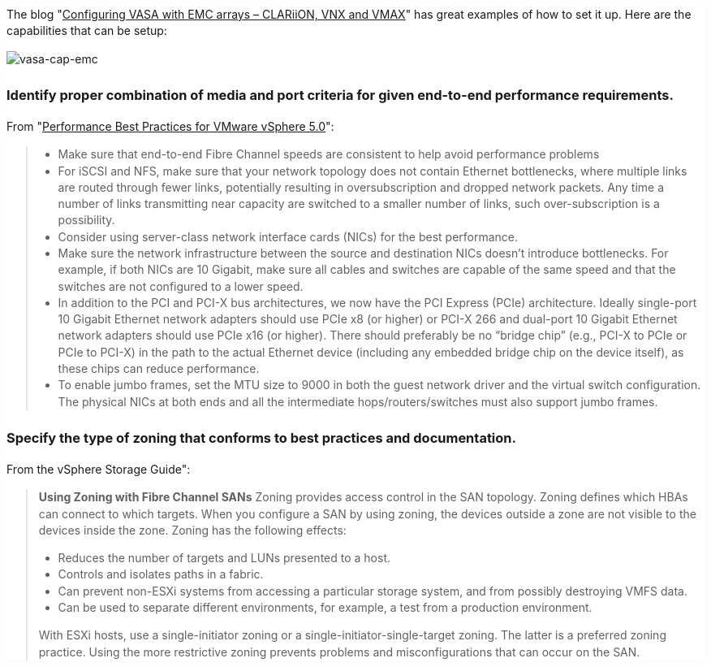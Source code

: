 The blog "[Configuring VASA with EMC arrays – CLARiiON, VNX and VMAX](https://blogs.vmware.com/vsphere/2011/10/emcs-vasa-implementation.html)" has great examples of how to set it up. Here are the capabilities that can be setup:

![vasa-cap-emc](https://github.com/elatov/uploads/raw/master/2012/08/vasa-cap-emc.png)

### Identify proper combination of media and port criteria for given end-to-end performance requirements.

From "[Performance Best Practices for VMware vSphere 5.0](http://www.vmware.com/pdf/Perf_Best_Practices_vSphere5.0.pdf)":

> *   Make sure that end-to-end Fibre Channel speeds are consistent to help avoid performance problems
> *   For iSCSI and NFS, make sure that your network topology does not contain Ethernet bottlenecks, where multiple links are routed through fewer links, potentially resulting in oversubscription and dropped network packets. Any time a number of links transmitting near capacity are switched to a smaller number of links, such over-subscription is a possibility.
> *   Consider using server-class network interface cards (NICs) for the best performance.
> *   Make sure the network infrastructure between the source and destination NICs doesn’t introduce bottlenecks. For example, if both NICs are 10 Gigabit, make sure all cables and switches are capable of the same speed and that the switches are not configured to a lower speed.
> *   In addition to the PCI and PCI-X bus architectures, we now have the PCI Express (PCIe) architecture. Ideally single-port 10 Gigabit Ethernet network adapters should use PCIe x8 (or higher) or PCI-X 266 and dual-port 10 Gigabit Ethernet network adapters should use PCIe x16 (or higher). There should preferably be no “bridge chip” (e.g., PCI-X to PCIe or PCIe to PCI-X) in the path to the actual Ethernet device (including any embedded bridge chip on the device itself), as these chips can reduce performance.
> *   To enable jumbo frames, set the MTU size to 9000 in both the guest network driver and the virtual switch configuration. The physical NICs at both ends and all the intermediate hops/routers/switches must also support jumbo frames.

### Specify the type of zoning that conforms to best practices and documentation.

From the vSphere Storage Guide":

> **Using Zoning with Fibre Channel SANs**
> Zoning provides access control in the SAN topology. Zoning defines which HBAs can connect to which targets. When you configure a SAN by using zoning, the devices outside a zone are not visible to the devices inside the zone. Zoning has the following effects:
>
> *   Reduces the number of targets and LUNs presented to a host.
> *   Controls and isolates paths in a fabric.
> *   Can prevent non-ESXi systems from accessing a particular storage system, and from possibly destroying VMFS data.
> *   Can be used to separate different environments, for example, a test from a production environment.
>
> With ESXi hosts, use a single-initiator zoning or a single-initiator-single-target zoning. The latter is a preferred zoning practice. Using the more restrictive zoning prevents problems and misconfigurations that can occur on the SAN.
